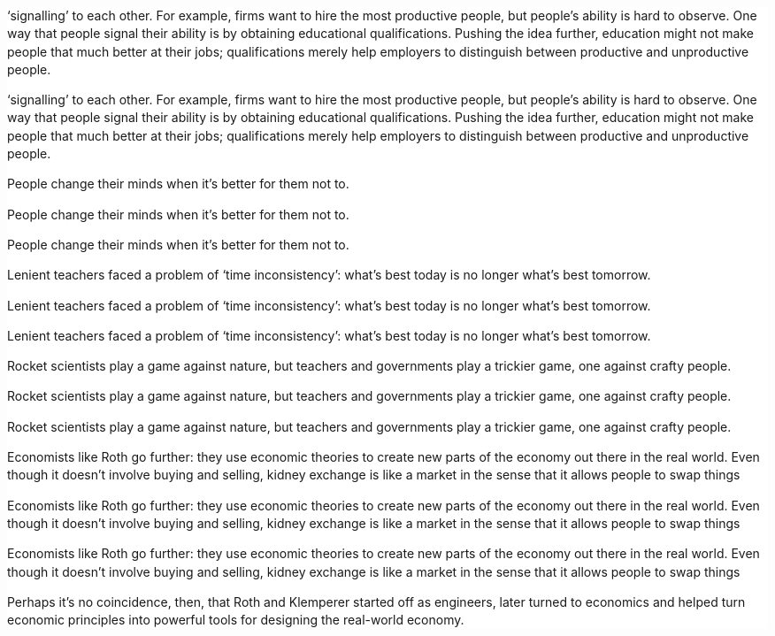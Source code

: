 
‘signalling’ to each other. For example, firms want to hire the most productive people, but people’s ability is hard to observe. One way that people signal their ability is by obtaining educational qualifications. Pushing the idea further, education might not make people that much better at their jobs; qualifications merely help employers to distinguish between productive and unproductive people.


‘signalling’ to each other. For example, firms want to hire the most productive people, but people’s ability is hard to observe. One way that people signal their ability is by obtaining educational qualifications. Pushing the idea further, education might not make people that much better at their jobs; qualifications merely help employers to distinguish between productive and unproductive people.


People change their minds when it’s better for them not to.


People change their minds when it’s better for them not to.


People change their minds when it’s better for them not to.


Lenient teachers faced a problem of ‘time inconsistency’: what’s best today is no longer what’s best tomorrow.


Lenient teachers faced a problem of ‘time inconsistency’: what’s best today is no longer what’s best tomorrow.


Lenient teachers faced a problem of ‘time inconsistency’: what’s best today is no longer what’s best tomorrow.


Rocket scientists play a game against nature, but teachers and governments play a trickier game, one against crafty people.


Rocket scientists play a game against nature, but teachers and governments play a trickier game, one against crafty people.


Rocket scientists play a game against nature, but teachers and governments play a trickier game, one against crafty people.


Economists like Roth go further: they use economic theories to create new parts of the economy out there in the real world. Even though it doesn’t involve buying and selling, kidney exchange is like a market in the sense that it allows people to swap things


Economists like Roth go further: they use economic theories to create new parts of the economy out there in the real world. Even though it doesn’t involve buying and selling, kidney exchange is like a market in the sense that it allows people to swap things


Economists like Roth go further: they use economic theories to create new parts of the economy out there in the real world. Even though it doesn’t involve buying and selling, kidney exchange is like a market in the sense that it allows people to swap things


Perhaps it’s no coincidence, then, that Roth and Klemperer started off as engineers, later turned to economics and helped turn economic principles into powerful tools for designing the real-world economy.
